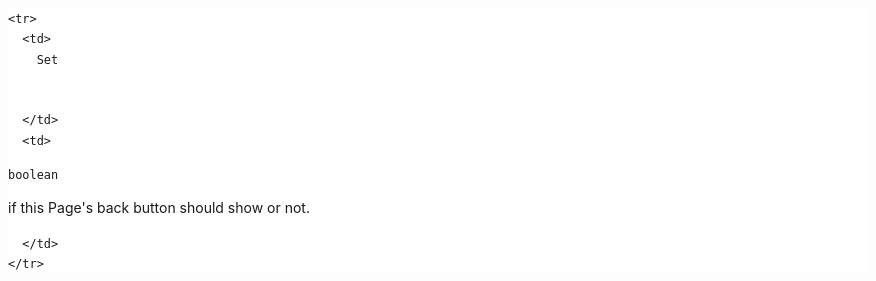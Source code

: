     <tr>
      <td>
        Set
        
        
      </td>
      <td>
        
  <code>boolean</code>
      </td>
      <td>
        <p>if this Page&#39;s back button should show or not.</p>

        
      </td>
    </tr>
    
  </tbody>
</table>
















